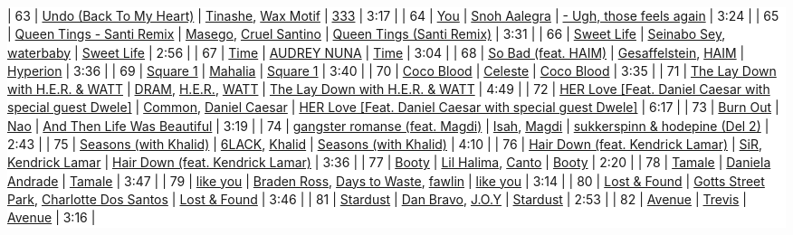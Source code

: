 | 63 | [Undo \(Back To My Heart\)](https://open.spotify.com/track/1rC73SzixUBSQL9Ldf5ZOr) | [Tinashe](https://open.spotify.com/artist/0NIIxcxNHmOoyBx03SfTCD), [Wax Motif](https://open.spotify.com/artist/7zm3aSdmGiOkTt0aZFSO8R) | [333](https://open.spotify.com/album/0LHqiYYOsVM9lh9c9w0G1j) | 3:17 |
| 64 | [You](https://open.spotify.com/track/0LWo1USV7wlguM1Y3RePOM) | [Snoh Aalegra](https://open.spotify.com/artist/1A9o3Ljt67pFZ89YtPPL5X) | [\- Ugh, those feels again](https://open.spotify.com/album/2OIMJ2Arm0dYpmWIfQOXTD) | 3:24 |
| 65 | [Queen Tings \- Santi Remix](https://open.spotify.com/track/4EOVChDG9c5HX5jrNdBDd6) | [Masego](https://open.spotify.com/artist/3ycxRkcZ67ALN3GQJ57Vig), [Cruel Santino](https://open.spotify.com/artist/15GgEOJiFyjQm4tZ4D7qih) | [Queen Tings \(Santi Remix\)](https://open.spotify.com/album/3ywbciCdfP9GZ1inddiz6a) | 3:31 |
| 66 | [Sweet Life](https://open.spotify.com/track/5Yr0XWjR4eX41pwPljs7NV) | [Seinabo Sey](https://open.spotify.com/artist/4X0v8sFoDZ6rIfkeOeVm2i), [waterbaby](https://open.spotify.com/artist/7ig7r3UikvL9qJe7pQvCBn) | [Sweet Life](https://open.spotify.com/album/0saOIEtDIQ0DyauxiejMHr) | 2:56 |
| 67 | [Time](https://open.spotify.com/track/5ZZwWo5tBpa1IxEuASX5CL) | [AUDREY NUNA](https://open.spotify.com/artist/0Wwji82sLA0Hcvtuak3omb) | [Time](https://open.spotify.com/album/4AQ8M9UhgOSRTT0OjEU3Ik) | 3:04 |
| 68 | [So Bad \(feat\. HAIM\)](https://open.spotify.com/track/2qre5YuCk0fuKw0Z60E28W) | [Gesaffelstein](https://open.spotify.com/artist/3hteYQFiMFbJY7wS0xDymP), [HAIM](https://open.spotify.com/artist/4Ui2kfOqGujY81UcPrb5KE) | [Hyperion](https://open.spotify.com/album/0JA38Ekhsv43y2lBj5GQkQ) | 3:36 |
| 69 | [Square 1](https://open.spotify.com/track/10E2KfpFsiSAOkl6fteRVF) | [Mahalia](https://open.spotify.com/artist/16rCzZOMQX7P8Kmn5YKexI) | [Square 1](https://open.spotify.com/album/5DbdI5sVG8NxPChnAKVPuv) | 3:40 |
| 70 | [Coco Blood](https://open.spotify.com/track/2SVWyRjpZ44odKjj9vDqMA) | [Celeste](https://open.spotify.com/artist/49HlOY4gkHqsYG9GCuhkcc) | [Coco Blood](https://open.spotify.com/album/37NrHu4bUirT1OYZfd2K2k) | 3:35 |
| 71 | [The Lay Down with H.E.R\. & WATT](https://open.spotify.com/track/4Fv2Yzpm9q7r6DJujUeUiP) | [DRAM](https://open.spotify.com/artist/5M0lbkGluOPXLeFjApw8r8), [H.E.R.](https://open.spotify.com/artist/3Y7RZ31TRPVadSFVy1o8os), [WATT](https://open.spotify.com/artist/4olE3I5QU0dvSR7LIpqTXc) | [The Lay Down with H.E.R\. & WATT](https://open.spotify.com/album/7lI5od7f6ljgPBZLEQbjmG) | 4:49 |
| 72 | [HER Love \[Feat\. Daniel Caesar with special guest Dwele\]](https://open.spotify.com/track/4ZLVxybMljzL77dCA443Ob) | [Common](https://open.spotify.com/artist/2GHclqNVjqGuiE5mA7BEoc), [Daniel Caesar](https://open.spotify.com/artist/20wkVLutqVOYrc0kxFs7rA) | [HER Love \[Feat\. Daniel Caesar with special guest Dwele\]](https://open.spotify.com/album/5ASnPqVkvU50cwNlC6OoX6) | 6:17 |
| 73 | [Burn Out](https://open.spotify.com/track/2KpJM6DS8TaUOTWt0GbB19) | [Nao](https://open.spotify.com/artist/7aFTOGFDEqDtJUCziLVsVC) | [And Then Life Was Beautiful](https://open.spotify.com/album/0mlSanObCAti0PvharqR1u) | 3:19 |
| 74 | [gangster romanse \(feat\. Magdi\)](https://open.spotify.com/track/1ftdrKxNslW2b60trc2inw) | [Isah](https://open.spotify.com/artist/5kZZsRShoba2QQpDAv9P0B), [Magdi](https://open.spotify.com/artist/37TkImYSoPGZ9LDo0Frf2J) | [sukkerspinn & hodepine \(Del 2\)](https://open.spotify.com/album/1liGHJczFXltMS2R4kqV8R) | 2:43 |
| 75 | [Seasons \(with Khalid\)](https://open.spotify.com/track/19tuFV8B1ckjHzdRrH6Bqs) | [6LACK](https://open.spotify.com/artist/4IVAbR2w4JJNJDDRFP3E83), [Khalid](https://open.spotify.com/artist/6LuN9FCkKOj5PcnpouEgny) | [Seasons \(with Khalid\)](https://open.spotify.com/album/39g2Ja05Jgah0iO3TGI11f) | 4:10 |
| 76 | [Hair Down \(feat\. Kendrick Lamar\)](https://open.spotify.com/track/5nh0W1TTi4LxxxVYAVJCh1) | [SiR](https://open.spotify.com/artist/3QTDHixorJelOLxoxcjqGx), [Kendrick Lamar](https://open.spotify.com/artist/2YZyLoL8N0Wb9xBt1NhZWg) | [Hair Down \(feat\. Kendrick Lamar\)](https://open.spotify.com/album/4rgYc1sBdFQg2bOJvXSd2I) | 3:36 |
| 77 | [Booty](https://open.spotify.com/track/0LGrFyVEM5qc9W5BOTEJ5z) | [Lil Halima](https://open.spotify.com/artist/1vOh8jgNLFHFxMY8i0lEKr), [Canto](https://open.spotify.com/artist/0IfFGR3deyYYoBzXsz3dWN) | [Booty](https://open.spotify.com/album/1wZUA48qppx695AaNY97a4) | 2:20 |
| 78 | [Tamale](https://open.spotify.com/track/6CEiPLGmX7V2GQwMYjB6DL) | [Daniela Andrade](https://open.spotify.com/artist/0WfaItAbs4vlgIA1cuqGtJ) | [Tamale](https://open.spotify.com/album/03qMGEbUXMypieuFY8xOsn) | 3:47 |
| 79 | [like you](https://open.spotify.com/track/6MJdkuJ54q02WKe1Bz6oNE) | [Braden Ross](https://open.spotify.com/artist/18VFhPeFzSSbHIagpYXbic), [Days to Waste](https://open.spotify.com/artist/3atbVRVOuIUxjoxeuNbd26), [fawlin](https://open.spotify.com/artist/1u5hEHvd4fpHDUye3r9lAm) | [like you](https://open.spotify.com/album/3jZELme7kRzqvSqvgrMvYo) | 3:14 |
| 80 | [Lost & Found](https://open.spotify.com/track/5e28Opuxq5CZ9AkcJUFVos) | [Gotts Street Park](https://open.spotify.com/artist/2hwy5DELim1AxB1sHPqn4y), [Charlotte Dos Santos](https://open.spotify.com/artist/0INatsTiEOX0EJimNTQjSM) | [Lost & Found](https://open.spotify.com/album/76CdMSgIfOG6BfFsz97z5X) | 3:46 |
| 81 | [Stardust](https://open.spotify.com/track/4JRrncVqFfwoAQbNJb5cTT) | [Dan Bravo](https://open.spotify.com/artist/0NRKyezW2cOBJs7DEIPk5F), [J.O.Y](https://open.spotify.com/artist/1oB65aeaC4Cql0h6VvX0mm) | [Stardust](https://open.spotify.com/album/2qh479COvEcTzyitfMUW5O) | 2:53 |
| 82 | [Avenue](https://open.spotify.com/track/7b7vlu6R3ww0Hzvz50GQDh) | [Trevis](https://open.spotify.com/artist/0Xp6VLfrZZlmrQsFn6He0I) | [Avenue](https://open.spotify.com/album/3xCkKt8x3YWLpEMOVLX7vx) | 3:16 |